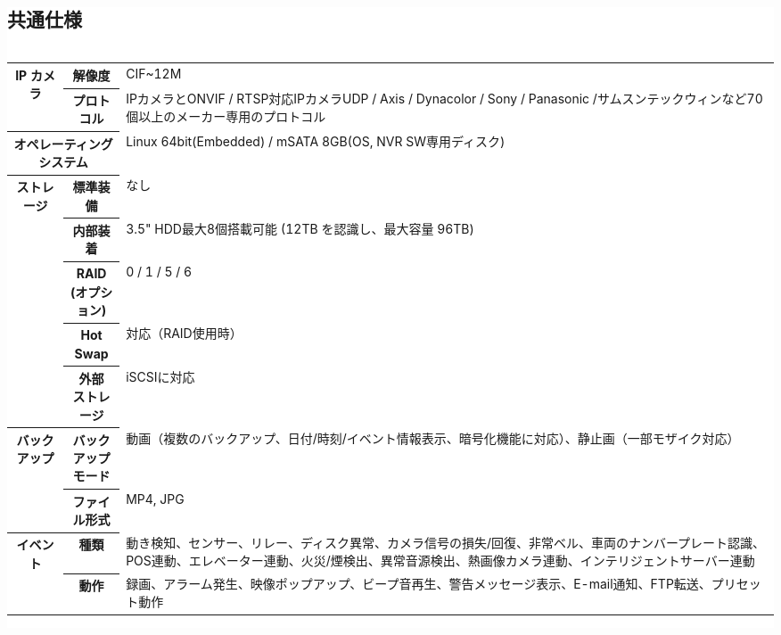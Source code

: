 </tr>
</tbody>
</table>
</div>

## 共通仕様

<div style="overflow-x: auto">
<table class="spec">
<tbody>
<tr>
<th rowspan="2">IP カメラ</th>
<th>解像度</td>
<td>CIF~12M</td>
</tr>
<tr>
<th>プロトコル</th>
<td>IPカメラとONVIF / RTSP対応IPカメラUDP / Axis / Dynacolor / Sony / Panasonic /サムスンテックウィンなど70個以上のメーカー専用のプロトコル</td>
</tr>
<tr>
<th colspan="2">オペレーティングシステム</th>
<td>Linux 64bit(Embedded) / mSATA 8GB(OS, NVR SW専用ディスク)</td>
</tr>
<tr>
<th rowspan="5">ストレージ</th>
<th>標準装備</th>
<td>なし</td>
</tr>
<tr>
<th>内部装着</th>
<td>3.5" HDD最大8個搭載可能 (12TB を認識し、最大容量 96TB)</td>
</tr>
<tr>
<th>RAID<br>(オプション)</th>
<td>0 / 1 / 5 / 6</td>
</tr>
<tr>
<th>Hot Swap</th>
<td>対応（RAID使用時）</td>
</tr>
<tr>
<th>外部<br>ストレージ</th>
<td>iSCSIに対応</td>
</tr>
<tr>
<th rowspan="2">バックアップ</th>
<th>バックアップ<br>モード</th>
<td>動画（複数のバックアップ、日付/時刻/イベント情報表示、暗号化機能に対応）、静止画（一部モザイク対応）</td>
</tr>
<tr>
<th>ファイル形式</th>
<td>MP4, JPG</td>
</tr>
<tr>
<th rowspan="2">イベント</th>
<th>種類</th>
<td>動き検知、センサー、リレー、ディスク異常、カメラ信号の損失/回復、非常ベル、車両のナンバープレート認識、POS連動、エレベーター連動、火災/煙検出、異常音源検出、熱画像カメラ連動、インテリジェントサーバー連動</td>
</tr>
<tr>
<th>動作</th>
<td>録画、アラーム発生、映像ポップアップ、ビープ音再生、警告メッセージ表示、E-mail通知、FTP転送、プリセット動作</td>